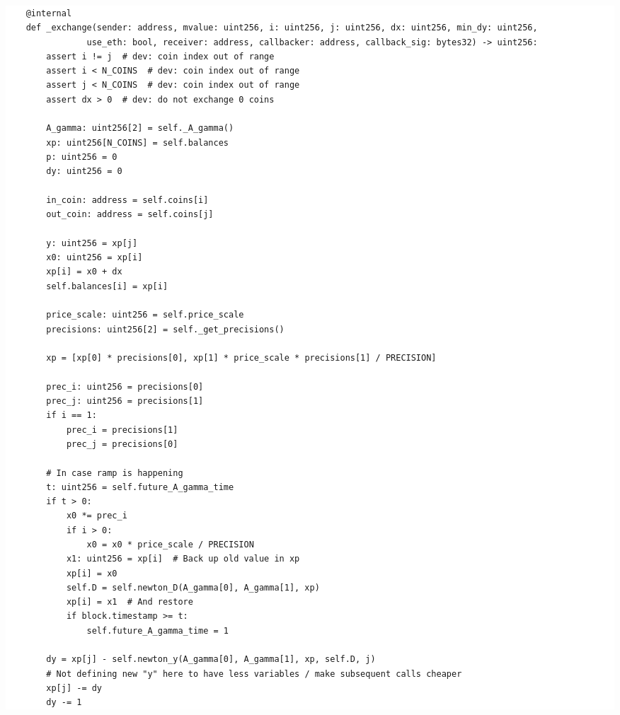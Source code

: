         @internal
        def _exchange(sender: address, mvalue: uint256, i: uint256, j: uint256, dx: uint256, min_dy: uint256,
                    use_eth: bool, receiver: address, callbacker: address, callback_sig: bytes32) -> uint256:
            assert i != j  # dev: coin index out of range
            assert i < N_COINS  # dev: coin index out of range
            assert j < N_COINS  # dev: coin index out of range
            assert dx > 0  # dev: do not exchange 0 coins

            A_gamma: uint256[2] = self._A_gamma()
            xp: uint256[N_COINS] = self.balances
            p: uint256 = 0
            dy: uint256 = 0

            in_coin: address = self.coins[i]
            out_coin: address = self.coins[j]

            y: uint256 = xp[j]
            x0: uint256 = xp[i]
            xp[i] = x0 + dx
            self.balances[i] = xp[i]

            price_scale: uint256 = self.price_scale
            precisions: uint256[2] = self._get_precisions()

            xp = [xp[0] * precisions[0], xp[1] * price_scale * precisions[1] / PRECISION]

            prec_i: uint256 = precisions[0]
            prec_j: uint256 = precisions[1]
            if i == 1:
                prec_i = precisions[1]
                prec_j = precisions[0]

            # In case ramp is happening
            t: uint256 = self.future_A_gamma_time
            if t > 0:
                x0 *= prec_i
                if i > 0:
                    x0 = x0 * price_scale / PRECISION
                x1: uint256 = xp[i]  # Back up old value in xp
                xp[i] = x0
                self.D = self.newton_D(A_gamma[0], A_gamma[1], xp)
                xp[i] = x1  # And restore
                if block.timestamp >= t:
                    self.future_A_gamma_time = 1

            dy = xp[j] - self.newton_y(A_gamma[0], A_gamma[1], xp, self.D, j)
            # Not defining new "y" here to have less variables / make subsequent calls cheaper
            xp[j] -= dy
            dy -= 1
